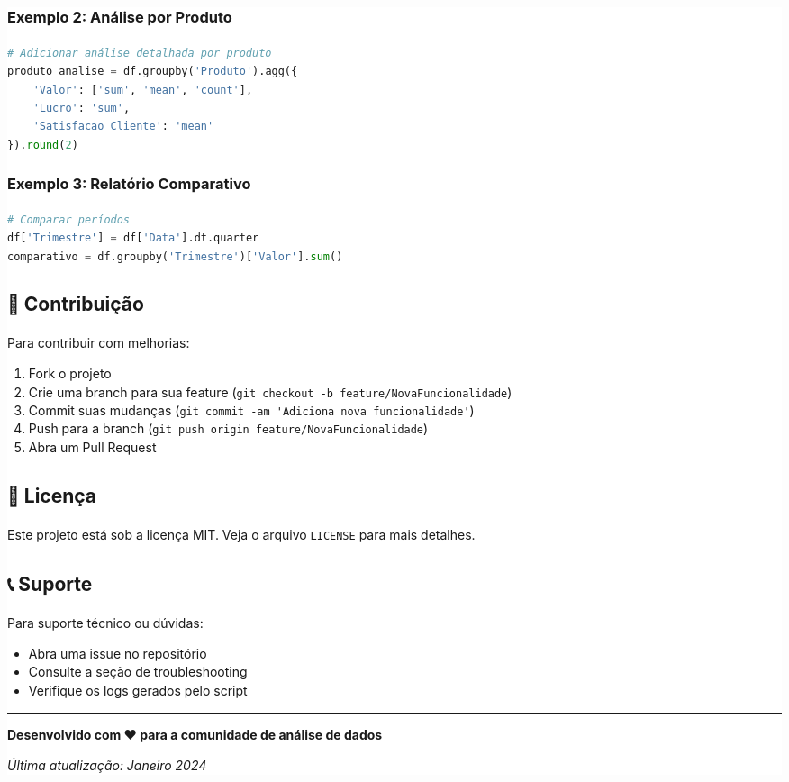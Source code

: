 ### Exemplo 2: Análise por Produto

```python
# Adicionar análise detalhada por produto
produto_analise = df.groupby('Produto').agg({
    'Valor': ['sum', 'mean', 'count'],
    'Lucro': 'sum',
    'Satisfacao_Cliente': 'mean'
}).round(2)
```

### Exemplo 3: Relatório Comparativo

```python
# Comparar períodos
df['Trimestre'] = df['Data'].dt.quarter
comparativo = df.groupby('Trimestre')['Valor'].sum()
```

## 🤝 Contribuição

Para contribuir com melhorias:

1. Fork o projeto
2. Crie uma branch para sua feature (`git checkout -b feature/NovaFuncionalidade`)
3. Commit suas mudanças (`git commit -am 'Adiciona nova funcionalidade'`)
4. Push para a branch (`git push origin feature/NovaFuncionalidade`)
5. Abra um Pull Request

## 📄 Licença

Este projeto está sob a licença MIT. Veja o arquivo `LICENSE` para mais detalhes.

## 📞 Suporte

Para suporte técnico ou dúvidas:

- Abra uma issue no repositório
- Consulte a seção de troubleshooting
- Verifique os logs gerados pelo script

---

**Desenvolvido com ❤️ para a comunidade de análise de dados**

_Última atualização: Janeiro 2024_

